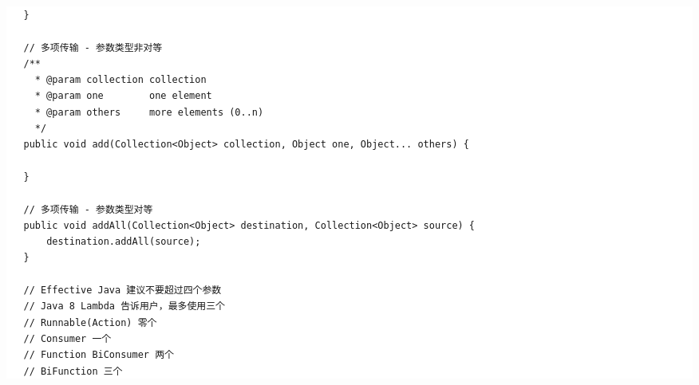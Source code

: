        }
       
       // 多项传输 - 参数类型非对等
       /**
         * @param collection collection
         * @param one        one element
         * @param others     more elements (0..n)
         */
       public void add(Collection<Object> collection, Object one, Object... others) {
       
       }
       
       // 多项传输 - 参数类型对等
       public void addAll(Collection<Object> destination, Collection<Object> source) {
           destination.addAll(source);
       }
       
       // Effective Java 建议不要超过四个参数
       // Java 8 Lambda 告诉用户，最多使用三个
       // Runnable(Action) 零个
       // Consumer 一个
       // Function BiConsumer 两个
       // BiFunction 三个